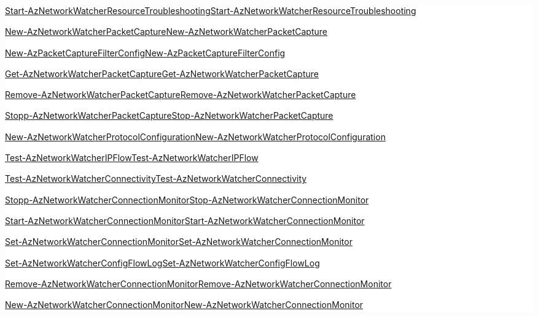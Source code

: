 [<span data-ttu-id="31809-152">Start-AzNetworkWatcherResourceTroubleshooting</span><span class="sxs-lookup"><span data-stu-id="31809-152">Start-AzNetworkWatcherResourceTroubleshooting</span></span>](./Start-AzNetworkWatcherResourceTroubleshooting.md)

[<span data-ttu-id="31809-153">New-AzNetworkWatcherPacketCapture</span><span class="sxs-lookup"><span data-stu-id="31809-153">New-AzNetworkWatcherPacketCapture</span></span>](./New-AzNetworkWatcherPacketCapture.md)

[<span data-ttu-id="31809-154">New-AzPacketCaptureFilterConfig</span><span class="sxs-lookup"><span data-stu-id="31809-154">New-AzPacketCaptureFilterConfig</span></span>](./New-AzPacketCaptureFilterConfig.md)

[<span data-ttu-id="31809-155">Get-AzNetworkWatcherPacketCapture</span><span class="sxs-lookup"><span data-stu-id="31809-155">Get-AzNetworkWatcherPacketCapture</span></span>](./Get-AzNetworkWatcherPacketCapture.md)

[<span data-ttu-id="31809-156">Remove-AzNetworkWatcherPacketCapture</span><span class="sxs-lookup"><span data-stu-id="31809-156">Remove-AzNetworkWatcherPacketCapture</span></span>](./Remove-AzNetworkWatcherPacketCapture.md)

[<span data-ttu-id="31809-157">Stopp-AzNetworkWatcherPacketCapture</span><span class="sxs-lookup"><span data-stu-id="31809-157">Stop-AzNetworkWatcherPacketCapture</span></span>](./Stop-AzNetworkWatcherPacketCapture.md)

[<span data-ttu-id="31809-158">New-AzNetworkWatcherProtocolConfiguration</span><span class="sxs-lookup"><span data-stu-id="31809-158">New-AzNetworkWatcherProtocolConfiguration</span></span>](./New-AzNetworkWatcherProtocolConfiguration.md)

[<span data-ttu-id="31809-159">Test-AzNetworkWatcherIPFlow</span><span class="sxs-lookup"><span data-stu-id="31809-159">Test-AzNetworkWatcherIPFlow</span></span>](./Test-AzNetworkWatcherIPFlow.md)

[<span data-ttu-id="31809-160">Test-AzNetworkWatcherConnectivity</span><span class="sxs-lookup"><span data-stu-id="31809-160">Test-AzNetworkWatcherConnectivity</span></span>](./Test-AzNetworkWatcherConnectivity.md)

[<span data-ttu-id="31809-161">Stopp-AzNetworkWatcherConnectionMonitor</span><span class="sxs-lookup"><span data-stu-id="31809-161">Stop-AzNetworkWatcherConnectionMonitor</span></span>](./Stop-AzNetworkWatcherConnectionMonitor.md)

[<span data-ttu-id="31809-162">Start-AzNetworkWatcherConnectionMonitor</span><span class="sxs-lookup"><span data-stu-id="31809-162">Start-AzNetworkWatcherConnectionMonitor</span></span>](./Start-AzNetworkWatcherConnectionMonitor.md)

[<span data-ttu-id="31809-163">Set-AzNetworkWatcherConnectionMonitor</span><span class="sxs-lookup"><span data-stu-id="31809-163">Set-AzNetworkWatcherConnectionMonitor</span></span>](./Set-AzNetworkWatcherConnectionMonitor.md)

[<span data-ttu-id="31809-164">Set-AzNetworkWatcherConfigFlowLog</span><span class="sxs-lookup"><span data-stu-id="31809-164">Set-AzNetworkWatcherConfigFlowLog</span></span>](./Set-AzNetworkWatcherConfigFlowLog.md)

[<span data-ttu-id="31809-165">Remove-AzNetworkWatcherConnectionMonitor</span><span class="sxs-lookup"><span data-stu-id="31809-165">Remove-AzNetworkWatcherConnectionMonitor</span></span>](./Remove-AzNetworkWatcherConnectionMonitor.md)

[<span data-ttu-id="31809-166">New-AzNetworkWatcherConnectionMonitor</span><span class="sxs-lookup"><span data-stu-id="31809-166">New-AzNetworkWatcherConnectionMonitor</span></span>](./New-AzNetworkWatcherConnectionMonitor.md)

